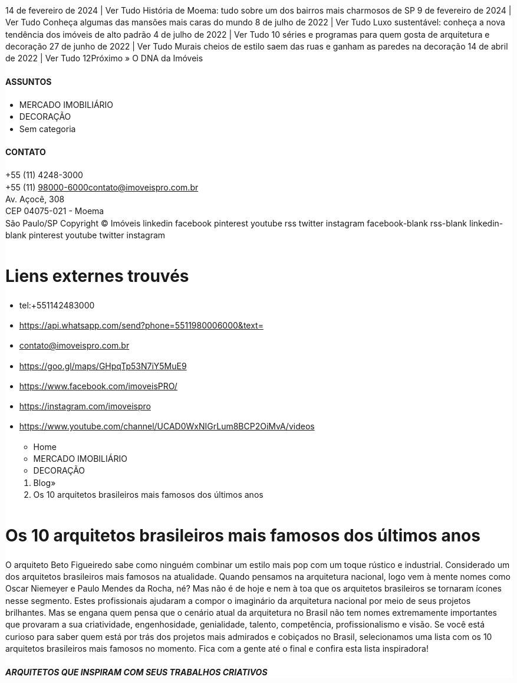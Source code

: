 14 de fevereiro de 2024 | Ver Tudo
História de Moema: tudo sobre um dos bairros mais charmosos de SP
9 de fevereiro de 2024 | Ver Tudo
Conheça algumas das mansões mais caras do mundo
8 de julho de 2022 | Ver Tudo
Luxo sustentável: conheça a nova tendência dos imóveis de alto padrão
4 de julho de 2022 | Ver Tudo
10 séries e programas para quem gosta de arquitetura e decoração
27 de junho de 2022 | Ver Tudo
Murais cheios de estilo saem das ruas e ganham as paredes na decoração
14 de abril de 2022 | Ver Tudo
12Próximo »
O DNA da Imóveis 
#### ASSUNTOS
  * MERCADO IMOBILIÁRIO
  * DECORAÇÃO
  * Sem categoria


#### CONTATO
+55 (11) 4248-3000  
+55 (11) 98000-6000contato@imoveispro.com.br  
Av. Açocê, 308  
CEP 04075-021 - Moema  
São Paulo/SP
Copyright © Imóveis 
linkedin facebook pinterest youtube rss twitter instagram facebook-blank rss-blank linkedin-blank pinterest youtube twitter instagram


# Liens externes trouvés
- tel:+551142483000
- https://api.whatsapp.com/send?phone=5511980006000&text=
- contato@imoveispro.com.br
- https://goo.gl/maps/GHpqTp53N7iY5MuE9
- https://www.facebook.com/imoveisPRO/
- https://instagram.com/imoveispro
- https://www.youtube.com/channel/UCAD0WxNIGrLum8BCP2OiMvA/videos
  * Home
  * MERCADO IMOBILIÁRIO
  * DECORAÇÃO


  1. Blog»
  2. Os 10 arquitetos brasileiros mais famosos dos últimos anos


# Os 10 arquitetos brasileiros mais famosos dos últimos anos
O arquiteto Beto Figueiredo sabe como ninguém combinar um estilo mais pop com um toque rústico e industrial. Considerado um dos arquitetos brasileiros mais famosos na atualidade.
Quando pensamos na arquitetura nacional, logo vem à mente nomes como Oscar Niemeyer e Paulo Mendes da Rocha, né? Mas não é de hoje e nem à toa que os arquitetos brasileiros se tornaram ícones nesse segmento. Estes profissionais ajudaram a compor o imaginário da arquitetura nacional por meio de seus projetos brilhantes.
Mas se engana quem pensa que o cenário atual da arquitetura no Brasil não tem nomes extremamente importantes que provaram a sua criatividade, engenhosidade, genialidade, talento, competência, profissionalismo e visão.
Se você está curioso para saber quem está por trás dos projetos mais admirados e cobiçados no Brasil, selecionamos uma lista com os 10 arquitetos brasileiros mais famosos no momento. Fica com a gente até o final e confira esta lista inspiradora!
###### **ARQUITETOS QUE INSPIRAM COM SEUS TRABALHOS CRIATIVOS**